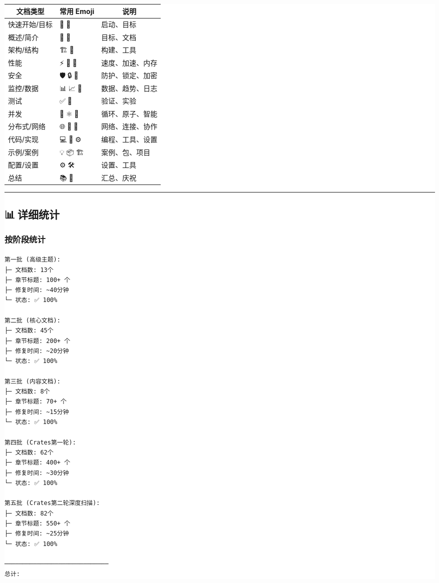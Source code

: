 | 文档类型 | 常用 Emoji | 说明 |
|---------|-----------|------|
| 快速开始/目标 | 🚀 🎯 | 启动、目标 |
| 概述/简介 | 🎯 📖 | 目标、文档 |
| 架构/结构 | 🏗️ 🔧 | 构建、工具 |
| 性能 | ⚡ 🚀 💾 | 速度、加速、内存 |
| 安全 | 🛡️ 🔒 🔐 | 防护、锁定、加密 |
| 监控/数据 | 📊 📈 📝 | 数据、趋势、日志 |
| 测试 | ✅ 🧪 | 验证、实验 |
| 并发 | 🔄 ⚛️ 🧠 | 循环、原子、智能 |
| 分布式/网络 | 🌐 🔗 🤝 | 网络、连接、协作 |
| 代码/实现 | 💻 🔧 ⚙️ | 编程、工具、设置 |
| 示例/案例 | 💡 📦 🏗️ | 案例、包、项目 |
| 配置/设置 | ⚙️ 🛠️ | 设置、工具 |
| 总结 | 📚 🎊 | 汇总、庆祝 |

---

## 📊 详细统计

### 按阶段统计

```
第一批 (高级主题):
├─ 文档数: 13个
├─ 章节标题: 100+ 个
├─ 修复时间: ~40分钟
└─ 状态: ✅ 100%

第二批 (核心文档):
├─ 文档数: 45个
├─ 章节标题: 200+ 个
├─ 修复时间: ~20分钟
└─ 状态: ✅ 100%

第三批 (内容文档):
├─ 文档数: 8个
├─ 章节标题: 70+ 个
├─ 修复时间: ~15分钟
└─ 状态: ✅ 100%

第四批 (Crates第一轮):
├─ 文档数: 62个
├─ 章节标题: 400+ 个
├─ 修复时间: ~30分钟
└─ 状态: ✅ 100%

第五批 (Crates第二轮深度扫描):
├─ 文档数: 82个
├─ 章节标题: 550+ 个
├─ 修复时间: ~25分钟
└─ 状态: ✅ 100%

─────────────────────────────
总计:
```